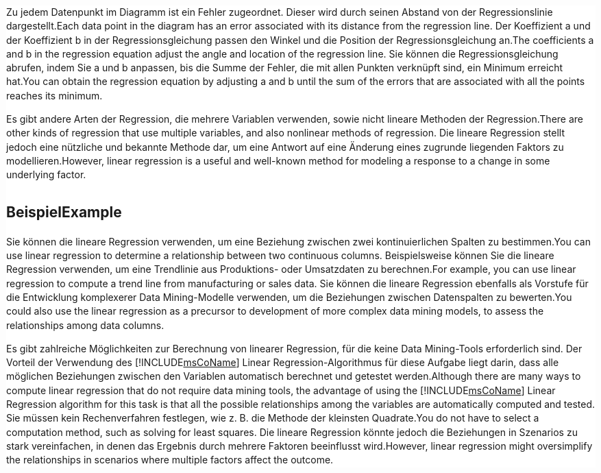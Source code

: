  <span data-ttu-id="67428-107">Zu jedem Datenpunkt im Diagramm ist ein Fehler zugeordnet. Dieser wird durch seinen Abstand von der Regressionslinie dargestellt.</span><span class="sxs-lookup"><span data-stu-id="67428-107">Each data point in the diagram has an error associated with its distance from the regression line.</span></span> <span data-ttu-id="67428-108">Der Koeffizient a und der Koeffizient b in der Regressionsgleichung passen den Winkel und die Position der Regressionsgleichung an.</span><span class="sxs-lookup"><span data-stu-id="67428-108">The coefficients a and b in the regression equation adjust the angle and location of the regression line.</span></span> <span data-ttu-id="67428-109">Sie können die Regressionsgleichung abrufen, indem Sie a und b anpassen, bis die Summe der Fehler, die mit allen Punkten verknüpft sind, ein Minimum erreicht hat.</span><span class="sxs-lookup"><span data-stu-id="67428-109">You can obtain the regression equation by adjusting a and b until the sum of the errors that are associated with all the points reaches its minimum.</span></span>

 <span data-ttu-id="67428-110">Es gibt andere Arten der Regression, die mehrere Variablen verwenden, sowie nicht lineare Methoden der Regression.</span><span class="sxs-lookup"><span data-stu-id="67428-110">There are other kinds of regression that use multiple variables, and also nonlinear methods of regression.</span></span> <span data-ttu-id="67428-111">Die lineare Regression stellt jedoch eine nützliche und bekannte Methode dar, um eine Antwort auf eine Änderung eines zugrunde liegenden Faktors zu modellieren.</span><span class="sxs-lookup"><span data-stu-id="67428-111">However, linear regression is a useful and well-known method for modeling a response to a change in some underlying factor.</span></span>

## <a name="example"></a><span data-ttu-id="67428-112">Beispiel</span><span class="sxs-lookup"><span data-stu-id="67428-112">Example</span></span>
 <span data-ttu-id="67428-113">Sie können die lineare Regression verwenden, um eine Beziehung zwischen zwei kontinuierlichen Spalten zu bestimmen.</span><span class="sxs-lookup"><span data-stu-id="67428-113">You can use linear regression to determine a relationship between two continuous columns.</span></span> <span data-ttu-id="67428-114">Beispielsweise können Sie die lineare Regression verwenden, um eine Trendlinie aus Produktions- oder Umsatzdaten zu berechnen.</span><span class="sxs-lookup"><span data-stu-id="67428-114">For example, you can use linear regression to compute a trend line from manufacturing or sales data.</span></span> <span data-ttu-id="67428-115">Sie können die lineare Regression ebenfalls als Vorstufe für die Entwicklung komplexerer Data Mining-Modelle verwenden, um die Beziehungen zwischen Datenspalten zu bewerten.</span><span class="sxs-lookup"><span data-stu-id="67428-115">You could also use the linear regression as a precursor to development of more complex data mining models, to assess the relationships among data columns.</span></span>

 <span data-ttu-id="67428-116">Es gibt zahlreiche Möglichkeiten zur Berechnung von linearer Regression, für die keine Data Mining-Tools erforderlich sind. Der Vorteil der Verwendung des [!INCLUDE[msCoName](../../includes/msconame-md.md)] Linear Regression-Algorithmus für diese Aufgabe liegt darin, dass alle möglichen Beziehungen zwischen den Variablen automatisch berechnet und getestet werden.</span><span class="sxs-lookup"><span data-stu-id="67428-116">Although there are many ways to compute linear regression that do not require data mining tools, the advantage of using the [!INCLUDE[msCoName](../../includes/msconame-md.md)] Linear Regression algorithm for this task is that all the possible relationships among the variables are automatically computed and tested.</span></span> <span data-ttu-id="67428-117">Sie müssen kein Rechenverfahren festlegen, wie z. B. die Methode der kleinsten Quadrate.</span><span class="sxs-lookup"><span data-stu-id="67428-117">You do not have to select a computation method, such as solving for least squares.</span></span> <span data-ttu-id="67428-118">Die lineare Regression könnte jedoch die Beziehungen in Szenarios zu stark vereinfachen, in denen das Ergebnis durch mehrere Faktoren beeinflusst wird.</span><span class="sxs-lookup"><span data-stu-id="67428-118">However, linear regression might oversimplify the relationships in scenarios where multiple factors affect the outcome.</span></span>

